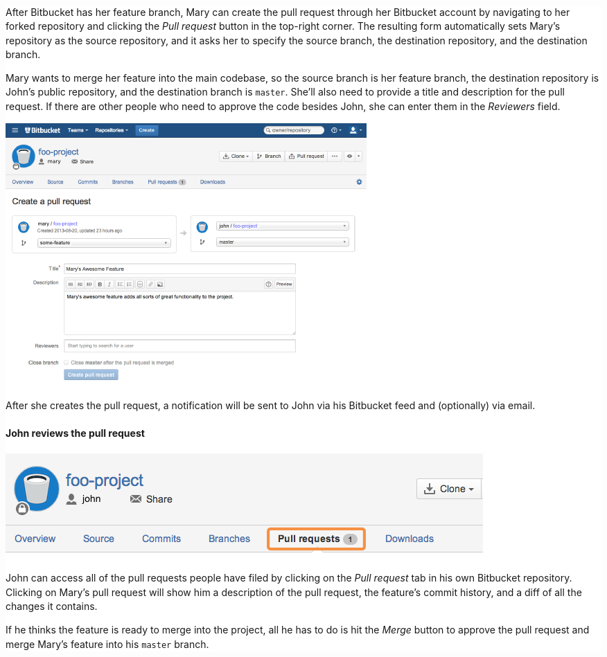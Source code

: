 After Bitbucket has her feature branch, Mary can create the pull request through her Bitbucket account by navigating to her forked repository and clicking the *Pull request* button in the top-right corner. The resulting form automatically sets Mary’s repository as the source repository, and it asks her to specify the source branch, the destination repository, and the destination branch.

Mary wants to merge her feature into the main codebase, so the source branch is her feature branch, the destination repository is John’s public repository, and the destination branch is `master`. She’ll also need to provide a title and description for the pull request. If there are other people who need to approve the code besides John, she can enter them in the *Reviewers* field.

![](making-a-pull-request-14.png)

After she creates the pull request, a notification will be sent to John via his Bitbucket feed and (optionally) via email.

#### John reviews the pull request

![](making-a-pull-request-15.png)

John can access all of the pull requests people have filed by clicking on the *Pull request* tab in his own Bitbucket repository. Clicking on Mary’s pull request will show him a description of the pull request, the feature’s commit history, and a diff of all the changes it contains.

If he thinks the feature is ready to merge into the project, all he has to do is hit the *Merge* button to approve the pull request and merge Mary’s feature into his `master` branch.
